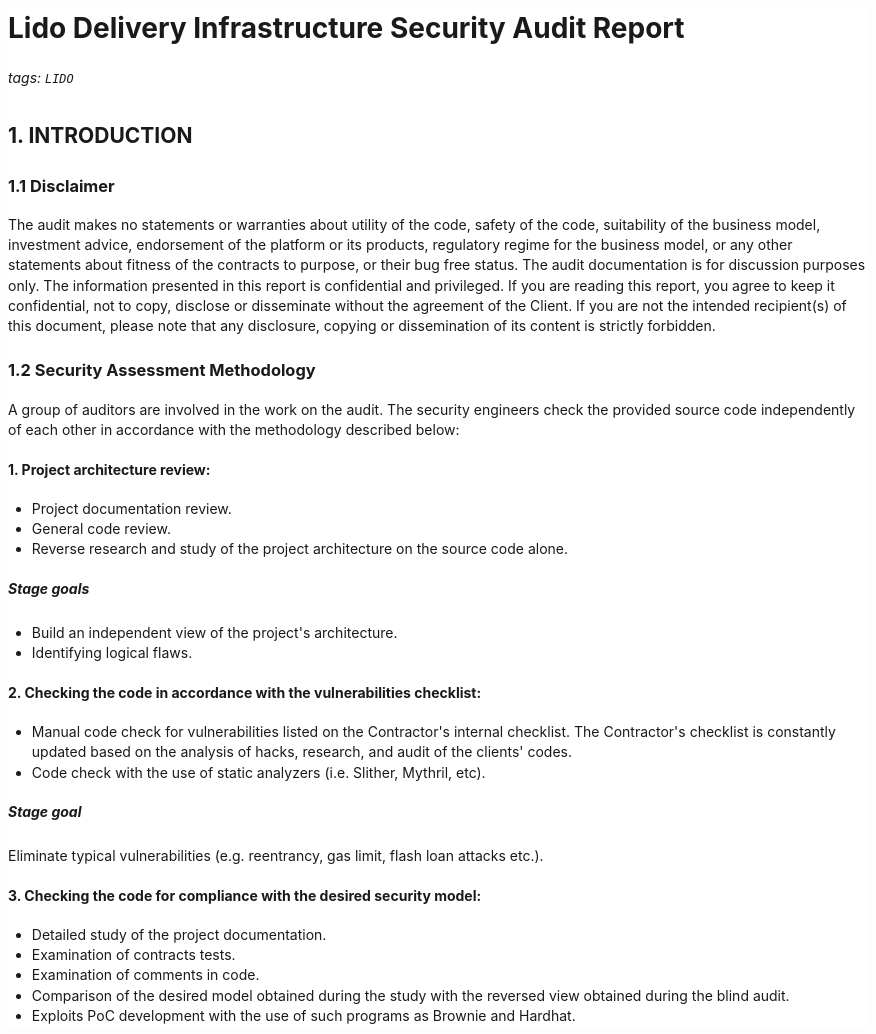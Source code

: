 
# Lido Delivery Infrastructure Security Audit Report

###### tags: `LIDO`

## 1. INTRODUCTION

### 1.1 Disclaimer
The audit makes no statements or warranties about utility of the code, safety of the code, suitability of the business model, investment advice, endorsement of the platform or its products, regulatory regime for the business model, or any other statements about fitness of the contracts to purpose, or their bug free status. The audit documentation is for discussion purposes only. The information presented in this report is confidential and privileged. If you are reading this report, you agree to keep it confidential, not to copy, disclose or disseminate without the agreement of the Client. If you are not the intended recipient(s) of this document, please note that any disclosure, copying or dissemination of its content is strictly forbidden.


### 1.2 Security Assessment Methodology

A group of auditors are involved in the work on the audit. The security engineers check the provided source code independently of each other in accordance with the methodology described below:

#### 1. Project architecture review:

* Project documentation review.
* General code review.
* Reverse research and study of the project architecture on the source code alone.


##### Stage goals
* Build an independent view of the project's architecture.
* Identifying logical flaws.


#### 2. Checking the code in accordance with the vulnerabilities checklist:

* Manual code check for vulnerabilities listed on the Contractor's internal checklist. The Contractor's checklist is constantly updated based on the analysis of hacks, research, and audit of the clients' codes.
* Code check with the use of static analyzers (i.e. Slither, Mythril, etc).



##### Stage goal 
Eliminate typical vulnerabilities (e.g. reentrancy, gas limit, flash loan attacks etc.).

#### 3. Checking the code for compliance with the desired security model:

* Detailed study of the project documentation.
* Examination of contracts tests.
* Examination of comments in code.
* Comparison of the desired model obtained during the study with the reversed view obtained during the blind audit.
* Exploits PoC development with the use of such programs as Brownie and Hardhat.
